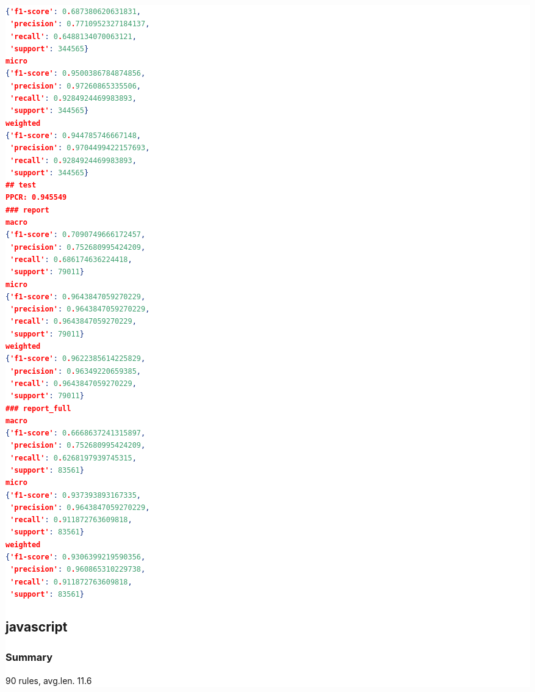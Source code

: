 ```json
{'f1-score': 0.687380620631831,
 'precision': 0.7710952327184137,
 'recall': 0.6488134070063121,
 'support': 344565}
micro
{'f1-score': 0.9500386784874856,
 'precision': 0.97260865335506,
 'recall': 0.9284924469983893,
 'support': 344565}
weighted
{'f1-score': 0.944785746667148,
 'precision': 0.9704499422157693,
 'recall': 0.9284924469983893,
 'support': 344565}
## test
PPCR: 0.945549
### report
macro
{'f1-score': 0.7090749666172457,
 'precision': 0.752680995424209,
 'recall': 0.686174636224418,
 'support': 79011}
micro
{'f1-score': 0.9643847059270229,
 'precision': 0.9643847059270229,
 'recall': 0.9643847059270229,
 'support': 79011}
weighted
{'f1-score': 0.9622385614225829,
 'precision': 0.96349220659385,
 'recall': 0.9643847059270229,
 'support': 79011}
### report_full
macro
{'f1-score': 0.6668637241315897,
 'precision': 0.752680995424209,
 'recall': 0.6268197939745315,
 'support': 83561}
micro
{'f1-score': 0.937393893167335,
 'precision': 0.9643847059270229,
 'recall': 0.911872763609818,
 'support': 83561}
weighted
{'f1-score': 0.9306399219590356,
 'precision': 0.960865310229738,
 'recall': 0.911872763609818,
 'support': 83561}
```

## javascript
### Summary
90 rules, avg.len. 11.6
